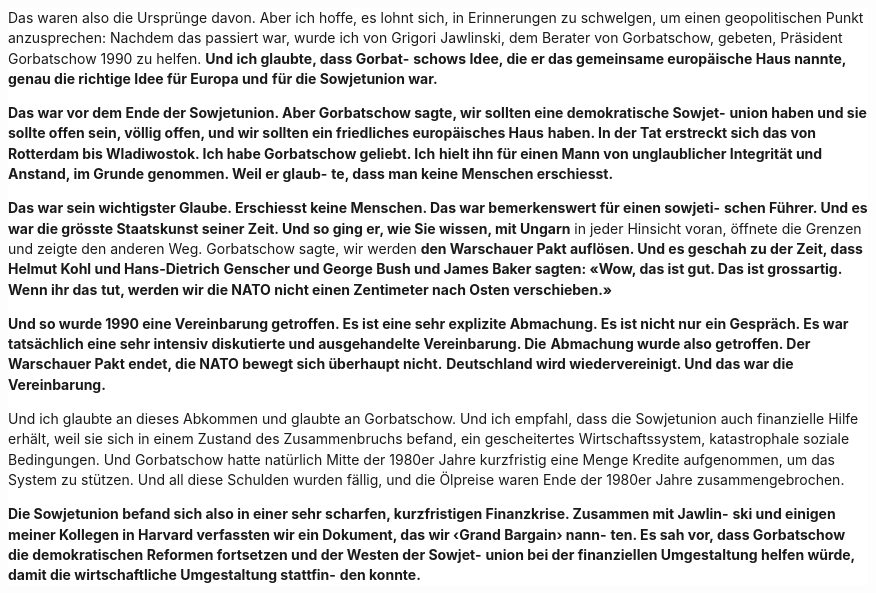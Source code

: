Das waren also die Ursprünge davon. Aber ich hoffe, es lohnt sich, in Erinnerungen zu schwelgen, um einen
geopolitischen Punkt anzusprechen: Nachdem das passiert war, wurde ich von Grigori Jawlinski, dem Berater von Gorbatschow, gebeten, Präsident Gorbatschow 1990 zu helfen. **Und ich glaubte, dass Gorbat-**
**schows Idee, die er das gemeinsame europäische Haus nannte, genau die richtige Idee für Europa und**
**für die Sowjetunion war.**

**Das war vor dem Ende der Sowjetunion. Aber Gorbatschow sagte, wir sollten eine demokratische Sowjet-**
**union haben und sie sollte offen sein, völlig offen, und wir sollten ein friedliches europäisches Haus**
**haben. In der Tat erstreckt sich das von Rotterdam bis Wladiwostok. Ich habe Gorbatschow geliebt. Ich**
**hielt ihn für einen Mann von unglaublicher Integrität und Anstand, im Grunde genommen. Weil er glaub-**
**te, dass man keine Menschen erschiesst.**

**Das war sein wichtigster Glaube. Erschiesst keine Menschen. Das war bemerkenswert für einen sowjeti-**
**schen Führer. Und es war die grösste Staatskunst seiner Zeit. Und so ging er, wie Sie wissen, mit Ungarn**
in jeder Hinsicht voran, öffnete die Grenzen und zeigte den anderen Weg. Gorbatschow sagte, wir werden
**den Warschauer Pakt auflösen. Und es geschah zu der Zeit, dass Helmut Kohl und Hans-Dietrich**
**Genscher und George Bush und James Baker sagten: «Wow, das ist gut. Das ist grossartig. Wenn ihr das**
**tut, werden wir die NATO nicht einen Zentimeter nach Osten verschieben.»**

**Und so wurde 1990 eine Vereinbarung getroffen. Es ist eine sehr explizite Abmachung. Es ist nicht nur**
**ein Gespräch. Es war tatsächlich eine sehr intensiv diskutierte und ausgehandelte Vereinbarung. Die**
**Abmachung wurde also getroffen. Der Warschauer Pakt endet, die NATO bewegt sich überhaupt nicht.**
**Deutschland wird wiedervereinigt. Und das war die Vereinbarung.**

Und ich glaubte an dieses Abkommen und glaubte an Gorbatschow. Und ich empfahl, dass die Sowjetunion
auch finanzielle Hilfe erhält, weil sie sich in einem Zustand des Zusammenbruchs befand, ein gescheitertes
Wirtschaftssystem, katastrophale soziale Bedingungen. Und Gorbatschow hatte natürlich Mitte der 1980er
Jahre kurzfristig eine Menge Kredite aufgenommen, um das System zu stützen. Und all diese Schulden
wurden fällig, und die Ölpreise waren Ende der 1980er Jahre zusammengebrochen.

**Die Sowjetunion befand sich also in einer sehr scharfen, kurzfristigen Finanzkrise. Zusammen mit Jawlin-**
**ski und einigen meiner Kollegen in Harvard verfassten wir ein Dokument, das wir ‹Grand Bargain› nann-**
**ten. Es sah vor, dass Gorbatschow die demokratischen Reformen fortsetzen und der Westen der Sowjet-**
**union bei der finanziellen Umgestaltung helfen würde, damit die wirtschaftliche Umgestaltung stattfin-**
**den konnte.**
